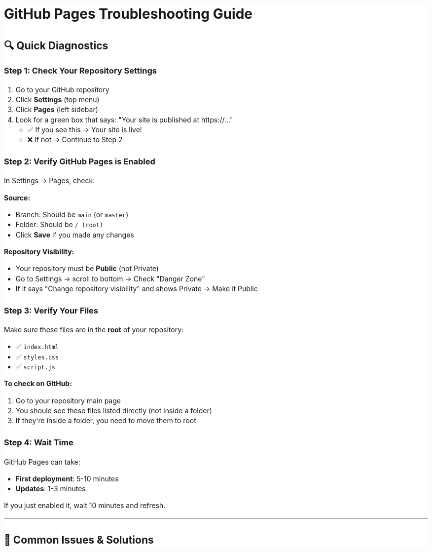 # GitHub Pages Troubleshooting Guide

## 🔍 Quick Diagnostics

### Step 1: Check Your Repository Settings

1. Go to your GitHub repository
2. Click **Settings** (top menu)
3. Click **Pages** (left sidebar)
4. Look for a green box that says: "Your site is published at https://..."
   - ✅ If you see this → Your site is live!
   - ❌ If not → Continue to Step 2

### Step 2: Verify GitHub Pages is Enabled

In Settings → Pages, check:

**Source:**
- Branch: Should be `main` (or `master`)
- Folder: Should be `/ (root)`
- Click **Save** if you made any changes

**Repository Visibility:**
- Your repository must be **Public** (not Private)
- Go to Settings → scroll to bottom → Check "Danger Zone"
- If it says "Change repository visibility" and shows Private → Make it Public

### Step 3: Verify Your Files

Make sure these files are in the **root** of your repository:
- ✅ `index.html`
- ✅ `styles.css`
- ✅ `script.js`

**To check on GitHub:**
1. Go to your repository main page
2. You should see these files listed directly (not inside a folder)
3. If they're inside a folder, you need to move them to root

### Step 4: Wait Time

GitHub Pages can take:
- **First deployment**: 5-10 minutes
- **Updates**: 1-3 minutes

If you just enabled it, wait 10 minutes and refresh.

---

## 🚨 Common Issues & Solutions
